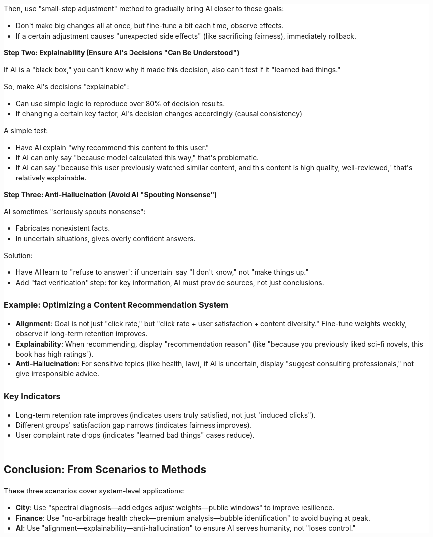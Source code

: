 Then, use "small-step adjustment" method to gradually bring AI closer to these goals:
- Don't make big changes all at once, but fine-tune a bit each time, observe effects.
- If a certain adjustment causes "unexpected side effects" (like sacrificing fairness), immediately rollback.

**Step Two: Explainability (Ensure AI's Decisions "Can Be Understood")**

If AI is a "black box," you can't know why it made this decision, also can't test if it "learned bad things."

So, make AI's decisions "explainable":
- Can use simple logic to reproduce over 80% of decision results.
- If changing a certain key factor, AI's decision changes accordingly (causal consistency).

A simple test:
- Have AI explain "why recommend this content to this user."
- If AI can only say "because model calculated this way," that's problematic.
- If AI can say "because this user previously watched similar content, and this content is high quality, well-reviewed," that's relatively explainable.

**Step Three: Anti-Hallucination (Avoid AI "Spouting Nonsense")**

AI sometimes "seriously spouts nonsense":
- Fabricates nonexistent facts.
- In uncertain situations, gives overly confident answers.

Solution:
- Have AI learn to "refuse to answer": if uncertain, say "I don't know," not "make things up."
- Add "fact verification" step: for key information, AI must provide sources, not just conclusions.

### Example: Optimizing a Content Recommendation System

- **Alignment**: Goal is not just "click rate," but "click rate + user satisfaction + content diversity." Fine-tune weights weekly, observe if long-term retention improves.
- **Explainability**: When recommending, display "recommendation reason" (like "because you previously liked sci-fi novels, this book has high ratings").
- **Anti-Hallucination**: For sensitive topics (like health, law), if AI is uncertain, display "suggest consulting professionals," not give irresponsible advice.

### Key Indicators

- Long-term retention rate improves (indicates users truly satisfied, not just "induced clicks").
- Different groups' satisfaction gap narrows (indicates fairness improves).
- User complaint rate drops (indicates "learned bad things" cases reduce).

---

## Conclusion: From Scenarios to Methods

These three scenarios cover system-level applications:

- **City**: Use "spectral diagnosis—add edges adjust weights—public windows" to improve resilience.
- **Finance**: Use "no-arbitrage health check—premium analysis—bubble identification" to avoid buying at peak.
- **AI**: Use "alignment—explainability—anti-hallucination" to ensure AI serves humanity, not "loses control."
